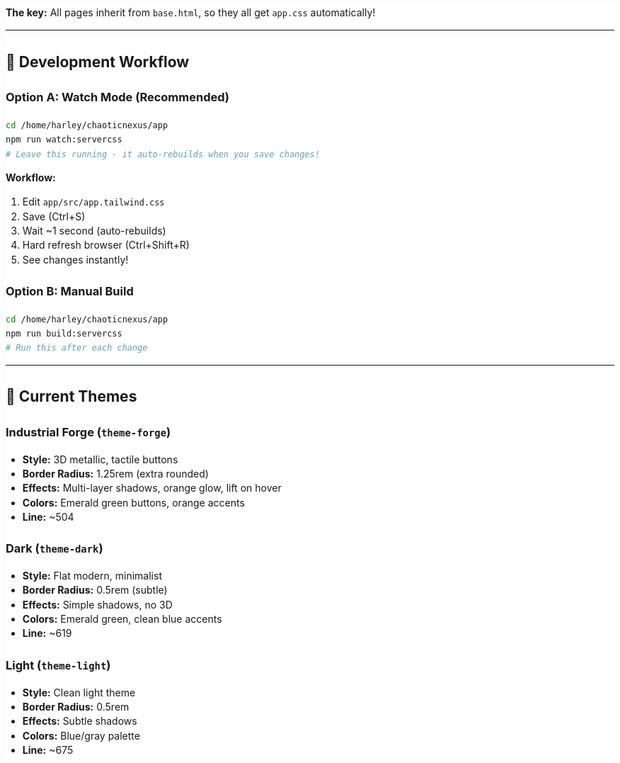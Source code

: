 **The key:** All pages inherit from `base.html`, so they all get `app.css` automatically!

---

## 🔨 Development Workflow

### Option A: Watch Mode (Recommended)
```bash
cd /home/harley/chaoticnexus/app
npm run watch:servercss
# Leave this running - it auto-rebuilds when you save changes!
```

**Workflow:**
1. Edit `app/src/app.tailwind.css`
2. Save (Ctrl+S)
3. Wait ~1 second (auto-rebuilds)
4. Hard refresh browser (Ctrl+Shift+R)
5. See changes instantly!

### Option B: Manual Build
```bash
cd /home/harley/chaoticnexus/app
npm run build:servercss
# Run this after each change
```

---

## 🎨 Current Themes

### Industrial Forge (`theme-forge`)
- **Style:** 3D metallic, tactile buttons
- **Border Radius:** 1.25rem (extra rounded)
- **Effects:** Multi-layer shadows, orange glow, lift on hover
- **Colors:** Emerald green buttons, orange accents
- **Line:** ~504

### Dark (`theme-dark`)
- **Style:** Flat modern, minimalist
- **Border Radius:** 0.5rem (subtle)
- **Effects:** Simple shadows, no 3D
- **Colors:** Emerald green, clean blue accents
- **Line:** ~619

### Light (`theme-light`)
- **Style:** Clean light theme
- **Border Radius:** 0.5rem
- **Effects:** Subtle shadows
- **Colors:** Blue/gray palette
- **Line:** ~675
